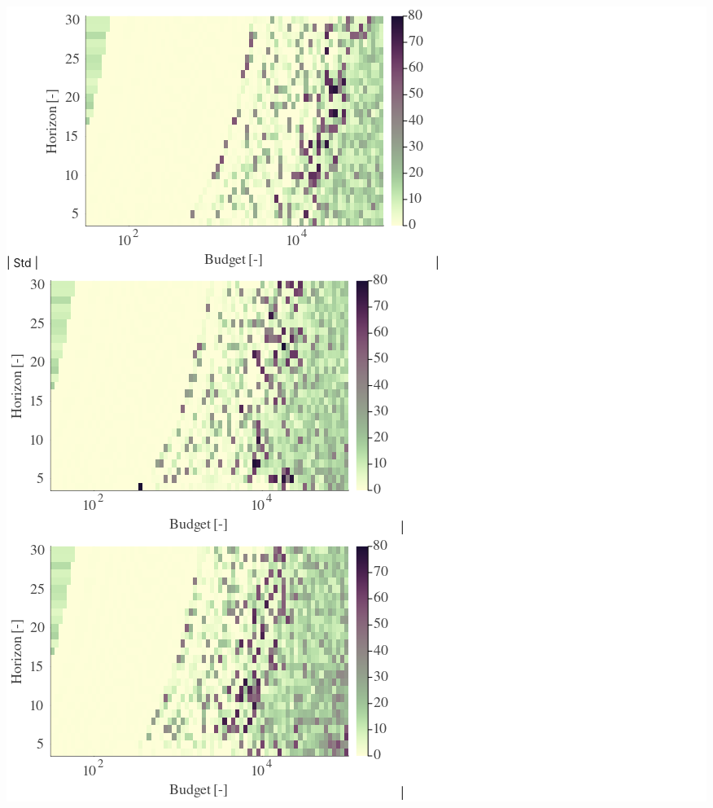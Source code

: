 | Std | ![](fig/sp_M/std_g_0.5_cp_32.png) | ![](fig/sp_M/std_g_0.55_cp_32.png) | ![](fig/sp_M/std_g_0.6_cp_32.png) | 
